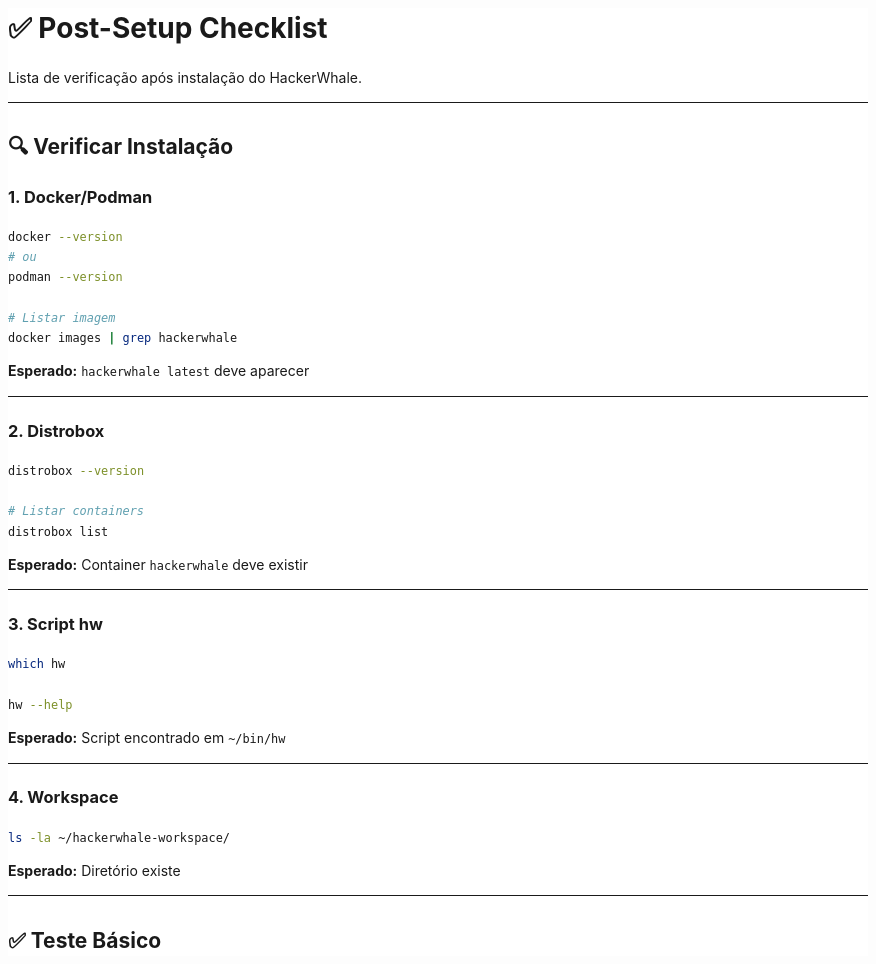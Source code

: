 # ✅ Post-Setup Checklist

Lista de verificação após instalação do HackerWhale.

---

## 🔍 Verificar Instalação

### 1. Docker/Podman
```bash
docker --version
# ou
podman --version

# Listar imagem
docker images | grep hackerwhale
```
**Esperado:** `hackerwhale latest` deve aparecer

---

### 2. Distrobox
```bash
distrobox --version

# Listar containers
distrobox list
```
**Esperado:** Container `hackerwhale` deve existir

---

### 3. Script hw
```bash
which hw

hw --help
```
**Esperado:** Script encontrado em `~/bin/hw`

---

### 4. Workspace
```bash
ls -la ~/hackerwhale-workspace/
```
**Esperado:** Diretório existe

---

## ✅ Teste Básico
